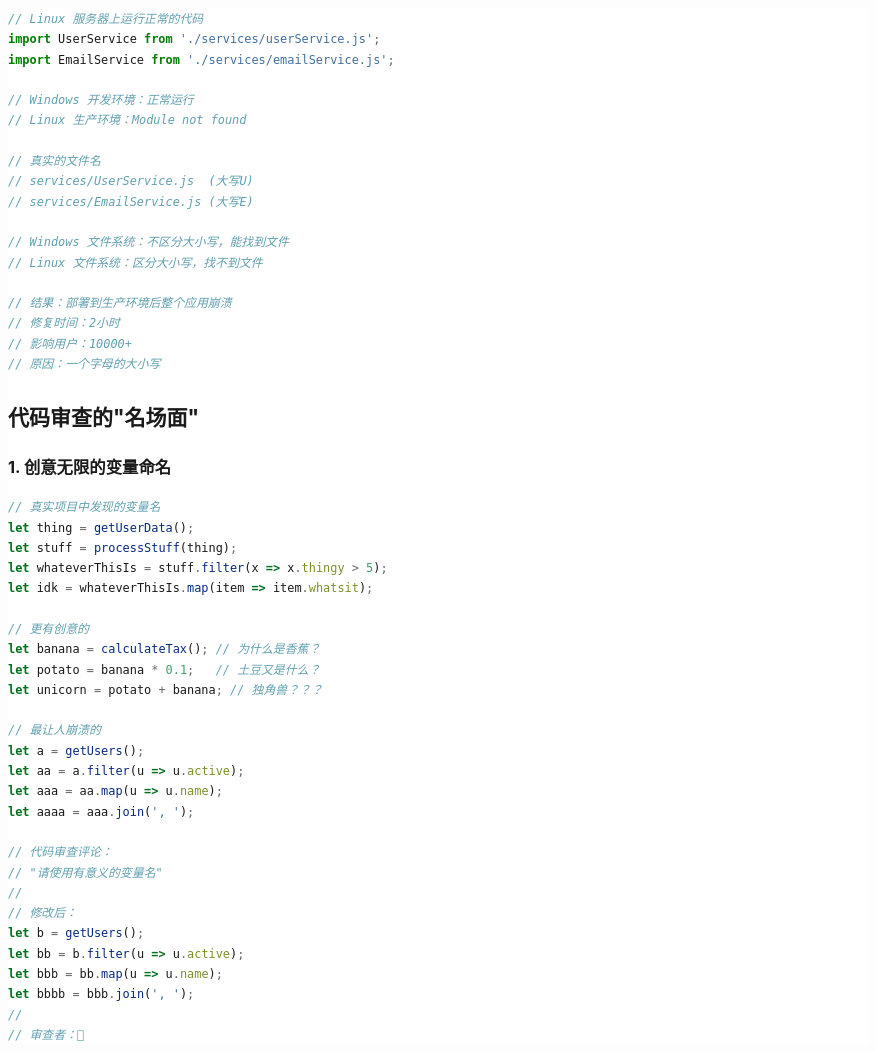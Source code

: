 ```javascript
// Linux 服务器上运行正常的代码
import UserService from './services/userService.js';
import EmailService from './services/emailService.js';

// Windows 开发环境：正常运行
// Linux 生产环境：Module not found

// 真实的文件名
// services/UserService.js  (大写U)
// services/EmailService.js (大写E)

// Windows 文件系统：不区分大小写，能找到文件
// Linux 文件系统：区分大小写，找不到文件

// 结果：部署到生产环境后整个应用崩溃
// 修复时间：2小时
// 影响用户：10000+
// 原因：一个字母的大小写
```

## 代码审查的"名场面"

### 1. 创意无限的变量命名

```javascript
// 真实项目中发现的变量名
let thing = getUserData();
let stuff = processStuff(thing);
let whateverThisIs = stuff.filter(x => x.thingy > 5);
let idk = whateverThisIs.map(item => item.whatsit);

// 更有创意的
let banana = calculateTax(); // 为什么是香蕉？
let potato = banana * 0.1;   // 土豆又是什么？
let unicorn = potato + banana; // 独角兽？？？

// 最让人崩溃的
let a = getUsers();
let aa = a.filter(u => u.active);
let aaa = aa.map(u => u.name);
let aaaa = aaa.join(', ');

// 代码审查评论：
// "请使用有意义的变量名"
// 
// 修改后：
let b = getUsers();
let bb = b.filter(u => u.active);
let bbb = bb.map(u => u.name);
let bbbb = bbb.join(', ');
//
// 审查者：😤
```
